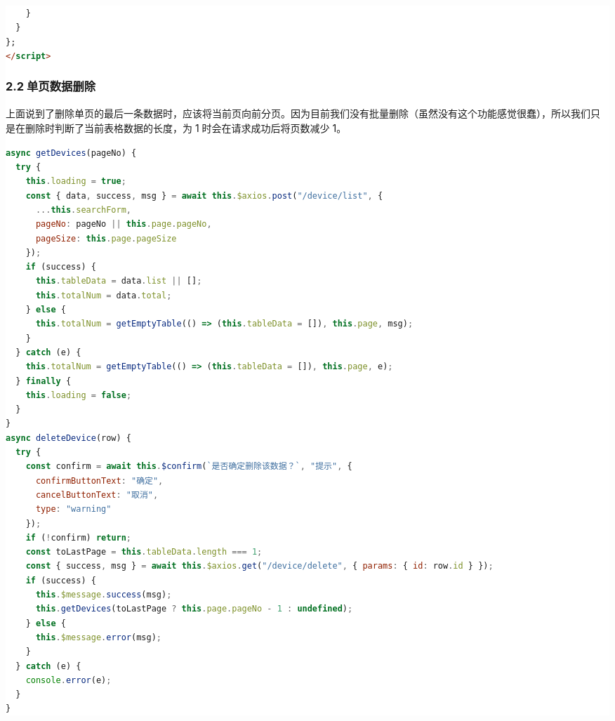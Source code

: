 ```html
    }
  }
};
</script>
```

### 2.2 单页数据删除

上面说到了删除单页的最后一条数据时，应该将当前页向前分页。因为目前我们没有批量删除（虽然没有这个功能感觉很蠢），所以我们只是在删除时判断了当前表格数据的长度，为 1 时会在请求成功后将页数减少 1。

```javascript
async getDevices(pageNo) {
  try {
    this.loading = true;
    const { data, success, msg } = await this.$axios.post("/device/list", {
      ...this.searchForm,
      pageNo: pageNo || this.page.pageNo,
      pageSize: this.page.pageSize
    });
    if (success) {
      this.tableData = data.list || [];
      this.totalNum = data.total;
    } else {
      this.totalNum = getEmptyTable(() => (this.tableData = []), this.page, msg);
    }
  } catch (e) {
    this.totalNum = getEmptyTable(() => (this.tableData = []), this.page, e);
  } finally {
    this.loading = false;
  }
}
async deleteDevice(row) {
  try {
    const confirm = await this.$confirm(`是否确定删除该数据？`, "提示", {
      confirmButtonText: "确定",
      cancelButtonText: "取消",
      type: "warning"
    });
    if (!confirm) return;
    const toLastPage = this.tableData.length === 1;
    const { success, msg } = await this.$axios.get("/device/delete", { params: { id: row.id } });
    if (success) {
      this.$message.success(msg);
      this.getDevices(toLastPage ? this.page.pageNo - 1 : undefined);
    } else {
      this.$message.error(msg);
    }
  } catch (e) {
    console.error(e);
  }
}
```
